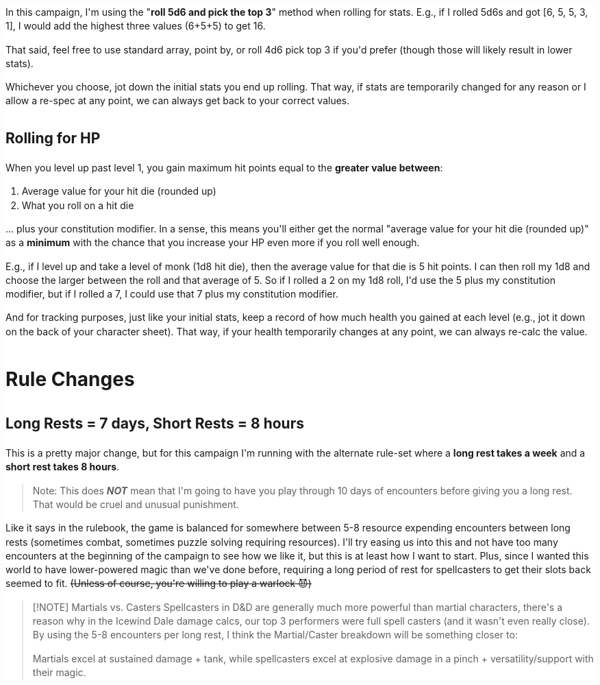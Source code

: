 In this campaign, I'm using the "**roll 5d6 and pick the top 3**" method when rolling for stats. E.g., if I rolled 5d6s and got [6, 5, 5, 3, 1], I would add the highest three values (6+5+5) to get 16.

That said, feel free to use standard array, point by, or roll 4d6 pick top 3 if you'd prefer (though those will likely result in lower stats).

Whichever you choose, jot down the initial stats you end up rolling. That way, if stats are temporarily changed for any reason or I allow a re-spec at any point, we can always get back to your correct values.
## Rolling for HP

When you level up past level 1, you gain maximum hit points equal to the **greater value between**: 

1. Average value for your hit die (rounded up)
2. What you roll on a hit die

... plus your constitution modifier. In a sense, this means you'll either get the normal "average value for your hit die (rounded up)" as a **minimum** with the chance that you increase your HP even more if you roll well enough.

E.g., if I level up and take a level of monk (1d8 hit die), then the average value for that die is 5 hit points. I can then roll my 1d8 and choose the larger between the roll and that average of 5. So if I rolled a 2 on my 1d8 roll, I'd use the 5 plus my constitution modifier, but if I rolled a 7, I could use that 7 plus my constitution modifier.

And for tracking purposes, just like your initial stats, keep a record of how much health you gained at each level (e.g., jot it down on the back of your character sheet). That way, if your health temporarily changes at any point, we can always re-calc the value.
# Rule Changes
## Long Rests = 7 days, Short Rests = 8 hours

This is a pretty major change, but for this campaign I'm running with the alternate rule-set where a **long rest takes a week** and a **short rest takes 8 hours**. 

>Note: This does ***NOT*** mean that I'm going to have you play through 10 days of encounters before giving you a long rest. That would be cruel and unusual punishment. 

Like it says in the rulebook, the game is balanced for somewhere between 5-8 resource expending encounters between long rests (sometimes combat, sometimes puzzle solving requiring resources). I'll try easing us into this and not have too many encounters at the beginning of the campaign to see how we like it, but this is at least how I want to start. Plus, since I wanted this world to have lower-powered magic than we've done before, requiring a long period of rest for spellcasters to get their slots back seemed to fit.  ~~(Unless of course, you're willing to play a warlock 😈)~~

> [!NOTE] Martials vs. Casters
> Spellcasters in D&D are generally much more powerful than martial characters, there's a reason why in the Icewind Dale damage calcs, our top 3 performers were full spell casters (and it wasn't even really close). By using the 5-8 encounters per long rest, I think the Martial/Caster breakdown will be something closer to:
> 
> Martials excel at sustained damage + tank, while spellcasters excel at explosive damage in a pinch + versatility/support with their magic.
